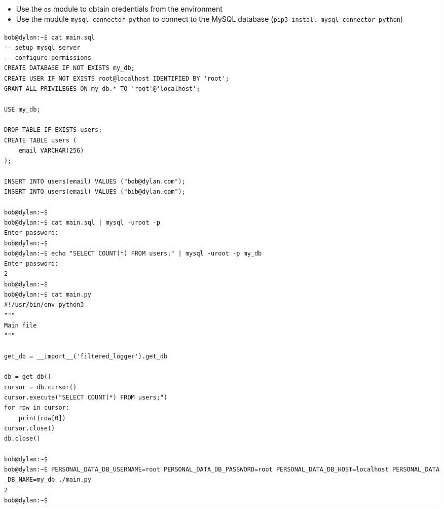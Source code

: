 <ul>
<li>Use the <code>os</code> module to obtain credentials from the environment</li>
<li>Use the module <code>mysql-connector-python</code> to connect to the MySQL database (<code>pip3 install mysql-connector-python</code>)</li>
</ul>

<pre><code>bob@dylan:~$ cat main.sql
-- setup mysql server
-- configure permissions
CREATE DATABASE IF NOT EXISTS my_db;
CREATE USER IF NOT EXISTS root@localhost IDENTIFIED BY &#39;root&#39;;
GRANT ALL PRIVILEGES ON my_db.* TO &#39;root&#39;@&#39;localhost&#39;;

USE my_db;

DROP TABLE IF EXISTS users;
CREATE TABLE users (
    email VARCHAR(256)
);

INSERT INTO users(email) VALUES (&quot;bob@dylan.com&quot;);
INSERT INTO users(email) VALUES (&quot;bib@dylan.com&quot;);

bob@dylan:~$ 
bob@dylan:~$ cat main.sql | mysql -uroot -p
Enter password: 
bob@dylan:~$ 
bob@dylan:~$ echo &quot;SELECT COUNT(*) FROM users;&quot; | mysql -uroot -p my_db
Enter password: 
2
bob@dylan:~$ 
bob@dylan:~$ cat main.py
#!/usr/bin/env python3
&quot;&quot;&quot;
Main file
&quot;&quot;&quot;

get_db = __import__(&#39;filtered_logger&#39;).get_db

db = get_db()
cursor = db.cursor()
cursor.execute(&quot;SELECT COUNT(*) FROM users;&quot;)
for row in cursor:
    print(row[0])
cursor.close()
db.close()

bob@dylan:~$
bob@dylan:~$ PERSONAL_DATA_DB_USERNAME=root PERSONAL_DATA_DB_PASSWORD=root PERSONAL_DATA_DB_HOST=localhost PERSONAL_DATA_DB_NAME=my_db ./main.py
2
bob@dylan:~$
</code></pre>

  </div>
